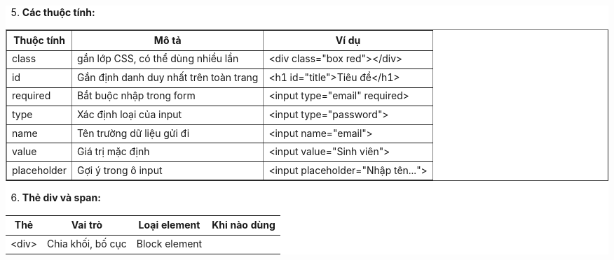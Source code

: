 
5. **Các thuộc tính:**
<table border="1">
    <thead>
        <tr>
            <th>Thuộc tính</th>
            <th>Mô tả</th>
            <th>Ví dụ</th>
        </tr>
    </thead>
    <tbody>
        <tr>
            <td>class</td>
            <td>gắn lớp CSS, có thể dùng nhiều lần</td>
            <td>&lt;div class="box red"&gt;&lt;/div&gt;</td>
        </tr>
        <tr>
            <td>id</td>
            <td>Gắn định danh duy nhất trên toàn trang</td>
            <td>&lt;h1 id="title"&gt;Tiêu đề&lt;/h1&gt;</td>
        </tr>
        <tr>
            <td>required</td>
            <td>Bắt buộc nhập trong form</td>
            <td>&lt;input type="email" required&gt;</td>
        </tr>
        <tr>
            <td>type</td>
            <td>Xác định loại của input</td>
            <td>&lt;input type="password"&gt;</td>
        </tr>
        <tr>
            <td>name</td>
            <td>Tên trường dữ liệu gửi đi</td>
            <td>&lt;input name="email"&gt;</td>
        </tr>
        <tr>
            <td>value</td>
            <td>Giá trị mặc định</td>
            <td>&lt;input value="Sinh viên"&gt;</td>
        </tr>
        <tr>
            <td>placeholder</td>
            <td>Gợi ý trong ô input</td>
            <td>&lt;input placeholder="Nhập tên..."&gt;</td>
        </tr>
    </tbody>
</table>

6. **Thẻ div và span:**
<table>
    <thead>
        <tr>
            <th>Thẻ</th>
            <th>Vai trò</th>
            <th>Loại element</th>
            <th>Khi nào dùng</th>
        </tr>
    </thead>
    <tbody>
        <tr>
            <td>&lt;div&gt;</td>
            <td>Chia khối, bố cục</td>
            <td>Block element</td>